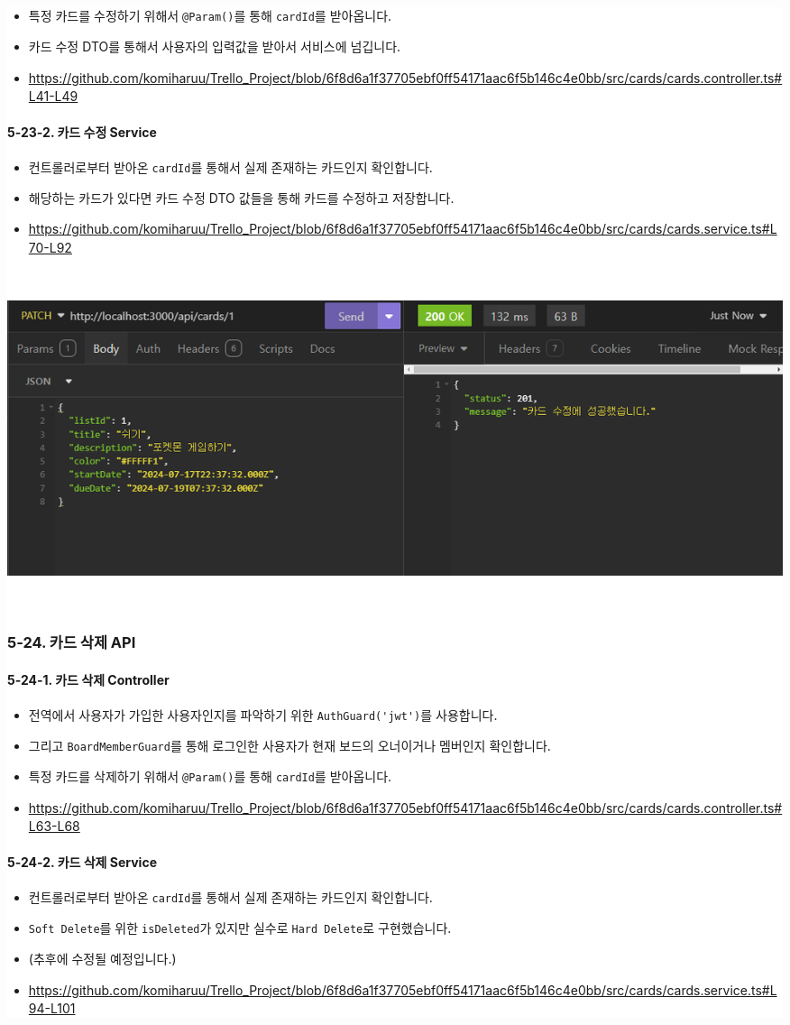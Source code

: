 - 특정 카드를 수정하기 위해서  `@Param()`를 통해 `cardId`를 받아옵니다.

- 카드 수정 DTO를 통해서 사용자의 입력값을 받아서 서비스에 넘깁니다.

- https://github.com/komiharuu/Trello_Project/blob/6f8d6a1f37705ebf0ff54171aac6f5b146c4e0bb/src/cards/cards.controller.ts#L41-L49

#### 5-23-2. 카드 수정 Service
- 컨트롤러로부터 받아온 `cardId`를 통해서 실제 존재하는 카드인지 확인합니다.

- 해당하는 카드가 있다면 카드 수정 DTO 값들을 통해 카드를 수정하고 저장합니다.

- https://github.com/komiharuu/Trello_Project/blob/6f8d6a1f37705ebf0ff54171aac6f5b146c4e0bb/src/cards/cards.service.ts#L70-L92

<br>

![카드 수정](./imgs/updateCard.png)

<br>

### 5-24. 카드 삭제 API
#### 5-24-1. 카드 삭제 Controller
- 전역에서 사용자가 가입한 사용자인지를 파악하기 위한 `AuthGuard('jwt')`를 사용합니다.

- 그리고 `BoardMemberGuard`를 통해 로그인한 사용자가 현재 보드의 오너이거나 멤버인지 확인합니다.

- 특정 카드를 삭제하기 위해서  `@Param()`를 통해 `cardId`를 받아옵니다.

- https://github.com/komiharuu/Trello_Project/blob/6f8d6a1f37705ebf0ff54171aac6f5b146c4e0bb/src/cards/cards.controller.ts#L63-L68

#### 5-24-2. 카드 삭제 Service
- 컨트롤러로부터 받아온 `cardId`를 통해서 실제 존재하는 카드인지 확인합니다.

- `Soft Delete`를 위한 `isDeleted`가 있지만 실수로 `Hard Delete`로 구현했습니다.

- (추후에 수정될 예정입니다.)

- https://github.com/komiharuu/Trello_Project/blob/6f8d6a1f37705ebf0ff54171aac6f5b146c4e0bb/src/cards/cards.service.ts#L94-L101
